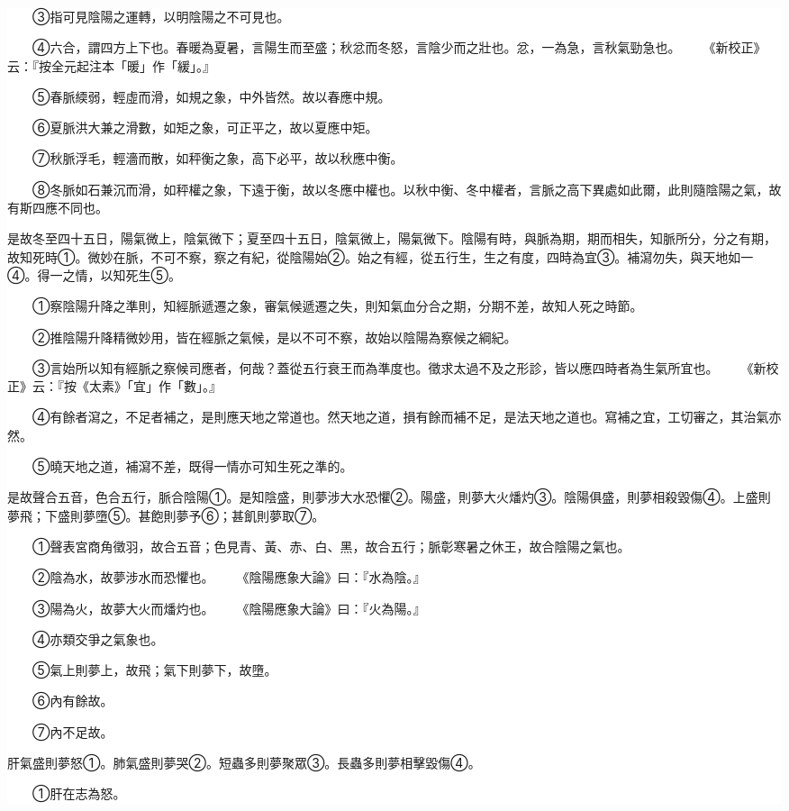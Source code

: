 　　③指可見陰陽之運轉，以明陰陽之不可見也。


　　④六合，謂四方上下也。春暖為夏暑，言陽生而至盛；秋忿而冬怒，言陰少而之壯也。忿，一為急，言秋氣勁急也。
　　《新校正》云：『按全元起注本「暖」作「緩」。』


　　⑤春脈緛弱，輕虛而滑，如規之象，中外皆然。故以春應中規。


　　⑥夏脈洪大兼之滑數，如矩之象，可正平之，故以夏應中矩。


　　⑦秋脈浮毛，輕濇而散，如秤衡之象，高下必平，故以秋應中衡。


　　⑧冬脈如石兼沉而滑，如秤權之象，下遠于衡，故以冬應中權也。以秋中衡、冬中權者，言脈之高下異處如此爾，此則隨陰陽之氣，故有斯四應不同也。


是故冬至四十五日，陽氣微上，陰氣微下；夏至四十五日，陰氣微上，陽氣微下。陰陽有時，與脈為期，期而相失，知脈所分，分之有期，故知死時①。微妙在脈，不可不察，察之有紀，從陰陽始②。始之有經，從五行生，生之有度，四時為宜③。補瀉勿失，與天地如一④。得一之情，以知死生⑤。


　　①察陰陽升降之準則，知經脈遞遷之象，審氣候遞遷之失，則知氣血分合之期，分期不差，故知人死之時節。


　　②推陰陽升降精微妙用，皆在經脈之氣候，是以不可不察，故始以陰陽為察候之綱紀。


　　③言始所以知有經脈之察候司應者，何哉？蓋從五行衰王而為準度也。徵求太過不及之形診，皆以應四時者為生氣所宜也。
　　《新校正》云：『按《太素》「宜」作「數」。』


　　④有餘者瀉之，不足者補之，是則應天地之常道也。然天地之道，損有餘而補不足，是法天地之道也。寫補之宜，工切審之，其治氣亦然。


　　⑤曉天地之道，補瀉不差，既得一情亦可知生死之準的。


是故聲合五音，色合五行，脈合陰陽①。是知陰盛，則夢涉大水恐懼②。陽盛，則夢大火燔灼③。陰陽俱盛，則夢相殺毀傷④。上盛則夢飛；下盛則夢墮⑤。甚飽則夢予⑥；甚飢則夢取⑦。


　　①聲表宮商角徵羽，故合五音；色見青、黃、赤、白、黑，故合五行；脈彰寒暑之休王，故合陰陽之氣也。


　　②陰為水，故夢涉水而恐懼也。
　　《陰陽應象大論》曰：『水為陰。』


　　③陽為火，故夢大火而燔灼也。
　　《陰陽應象大論》曰：『火為陽。』


　　④亦類交爭之氣象也。


　　⑤氣上則夢上，故飛；氣下則夢下，故墮。


　　⑥內有餘故。


　　⑦內不足故。


肝氣盛則夢怒①。肺氣盛則夢哭②。短蟲多則夢聚眾③。長蟲多則夢相擊毀傷④。


　　①肝在志為怒。
